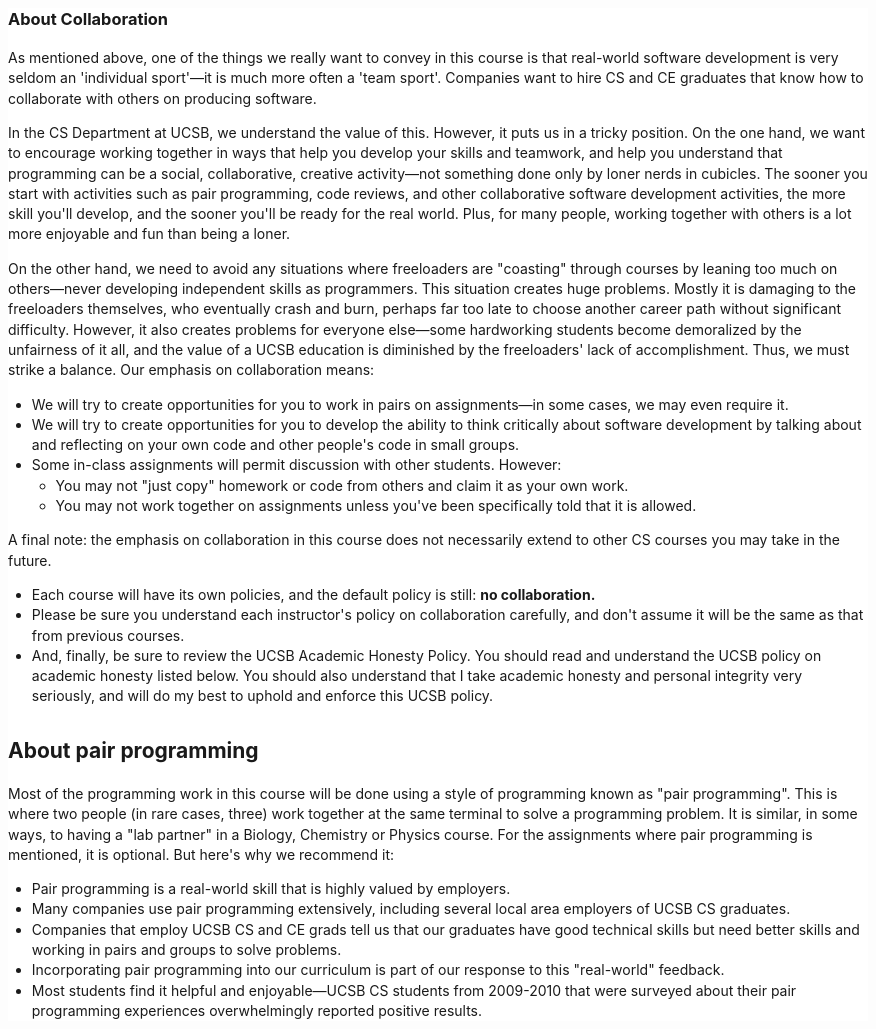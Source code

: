 

### About Collaboration

As mentioned above, one of the things we really want to convey in this course is that real-world software development is very seldom an 'individual sport'—it is much more often a 'team sport'. Companies want to hire CS and CE graduates that know how to collaborate with others on producing software.

In the CS Department at UCSB, we understand the value of this. However, it puts us in a tricky position. On the one hand, we want to encourage working together in ways that help you develop your skills and teamwork, and help you understand that programming can be a social, collaborative, creative activity—not something done only by loner nerds in cubicles. The sooner you start with activities such as pair programming, code reviews, and other collaborative software development activities, the more skill you'll develop, and the sooner you'll be ready for the real world. Plus, for many people, working together with others is a lot more enjoyable and fun than being a loner.

On the other hand, we need to avoid any situations where freeloaders are &quot;coasting&quot; through courses by leaning too much on others—never developing independent skills as programmers. This situation creates huge problems. Mostly it is damaging to the freeloaders themselves, who eventually crash and burn, perhaps far too late to choose another career path without significant difficulty. However, it also creates problems for everyone else—some hardworking students become demoralized by the unfairness of it all, and the value of a UCSB education is diminished by the  freeloaders' lack of accomplishment.
Thus, we must strike a balance. 
Our emphasis on collaboration means:
* We will try to create opportunities for you to work in pairs on assignments—in some cases, we may even require it.
* We will try to create opportunities for you to develop the ability to think critically about software development by talking about and reflecting on your own code and other people's code in small groups.
* Some in-class assignments will permit discussion with other students.
However: 
  * You may not &quot;just copy&quot; homework or code from others and claim it as your own work.
  * You may not work together on assignments unless you've been specifically told that it is allowed.

A final note:  the emphasis on collaboration in this course does not necessarily extend to other CS courses you may take in the future.

  * Each course will have its own policies, and the default policy is still: <strong>no collaboration.</strong>
  * Please be sure you understand each instructor's policy on collaboration carefully, and don't assume it will be the same as that from previous courses.
  * And, finally, be sure to review the UCSB Academic Honesty Policy. You should read and understand the UCSB policy on academic honesty listed below. You should also understand that I take academic honesty and personal integrity very seriously, and will do my best to uphold and enforce this UCSB policy.


## About pair programming

Most of the programming work in this course will be done using a style of programming known as &quot;pair programming&quot;. This is where two people (in rare cases, three) work together at the same terminal to solve a programming problem.
It is similar, in some ways, to having a &quot;lab partner&quot; in a Biology, Chemistry or Physics course.
For the assignments where pair programming is mentioned, it is optional. But here's why we recommend it:
* Pair programming is a real-world skill that is highly valued by employers.
* Many companies use pair programming extensively, including several local area employers of UCSB CS graduates.
* Companies that employ UCSB CS and CE grads tell us that our graduates have good technical skills but need better skills and working in pairs and groups to solve problems.
* Incorporating  pair programming into our curriculum is part of our response to this &quot;real-world&quot; feedback.
* Most students find it helpful and enjoyable—UCSB CS students from 2009-2010 that were surveyed about their pair programming experiences overwhelmingly reported positive results.